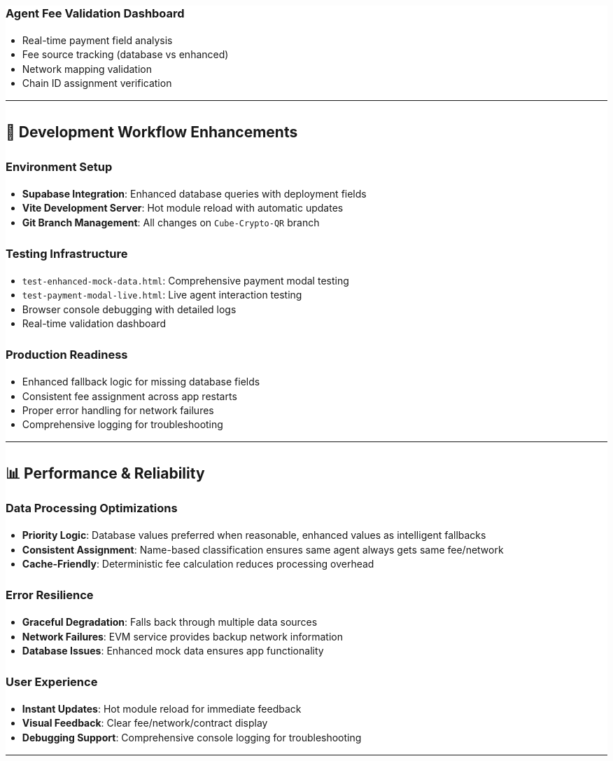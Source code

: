 ### **Agent Fee Validation Dashboard**
- Real-time payment field analysis
- Fee source tracking (database vs enhanced)
- Network mapping validation
- Chain ID assignment verification

---

## 🚀 **Development Workflow Enhancements**

### **Environment Setup**
- **Supabase Integration**: Enhanced database queries with deployment fields
- **Vite Development Server**: Hot module reload with automatic updates
- **Git Branch Management**: All changes on `Cube-Crypto-QR` branch

### **Testing Infrastructure**
- `test-enhanced-mock-data.html`: Comprehensive payment modal testing
- `test-payment-modal-live.html`: Live agent interaction testing
- Browser console debugging with detailed logs
- Real-time validation dashboard

### **Production Readiness**
- Enhanced fallback logic for missing database fields
- Consistent fee assignment across app restarts
- Proper error handling for network failures
- Comprehensive logging for troubleshooting

---

## 📊 **Performance & Reliability**

### **Data Processing Optimizations**
- **Priority Logic**: Database values preferred when reasonable, enhanced values as intelligent fallbacks
- **Consistent Assignment**: Name-based classification ensures same agent always gets same fee/network
- **Cache-Friendly**: Deterministic fee calculation reduces processing overhead

### **Error Resilience**
- **Graceful Degradation**: Falls back through multiple data sources
- **Network Failures**: EVM service provides backup network information
- **Database Issues**: Enhanced mock data ensures app functionality

### **User Experience**
- **Instant Updates**: Hot module reload for immediate feedback
- **Visual Feedback**: Clear fee/network/contract display
- **Debugging Support**: Comprehensive console logging for troubleshooting

---